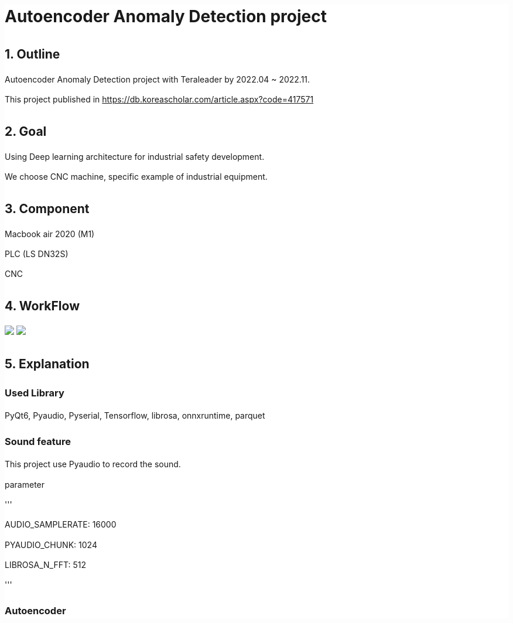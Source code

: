 # Autoencoder Anomaly Detection project

## 1. Outline

Autoencoder Anomaly Detection project with Teraleader by 2022.04 ~ 2022.11.

This project published in https://db.koreascholar.com/article.aspx?code=417571

## 2. Goal

Using Deep learning architecture for industrial safety development.

We choose CNC machine, specific example of industrial equipment.

## 3. Component

Macbook air 2020 (M1)

PLC (LS DN32S)

CNC

## 4. WorkFlow

<img width="80%" src="https://user-images.githubusercontent.com/61678329/211233816-a6648730-58a6-41d2-ad4c-5414f8995575.png"/>

<img width="80%" src="https://user-images.githubusercontent.com/61678329/211239914-f6d6e5b2-d52f-4363-8657-e804268926b1.png"/>

## 5. Explanation

### Used Library

PyQt6, Pyaudio, Pyserial, Tensorflow, librosa, onnxruntime, parquet

### Sound feature

This project use Pyaudio to record the sound.

parameter

'''

AUDIO_SAMPLERATE: 16000

PYAUDIO_CHUNK: 1024

LIBROSA_N_FFT: 512

'''

### Autoencoder

